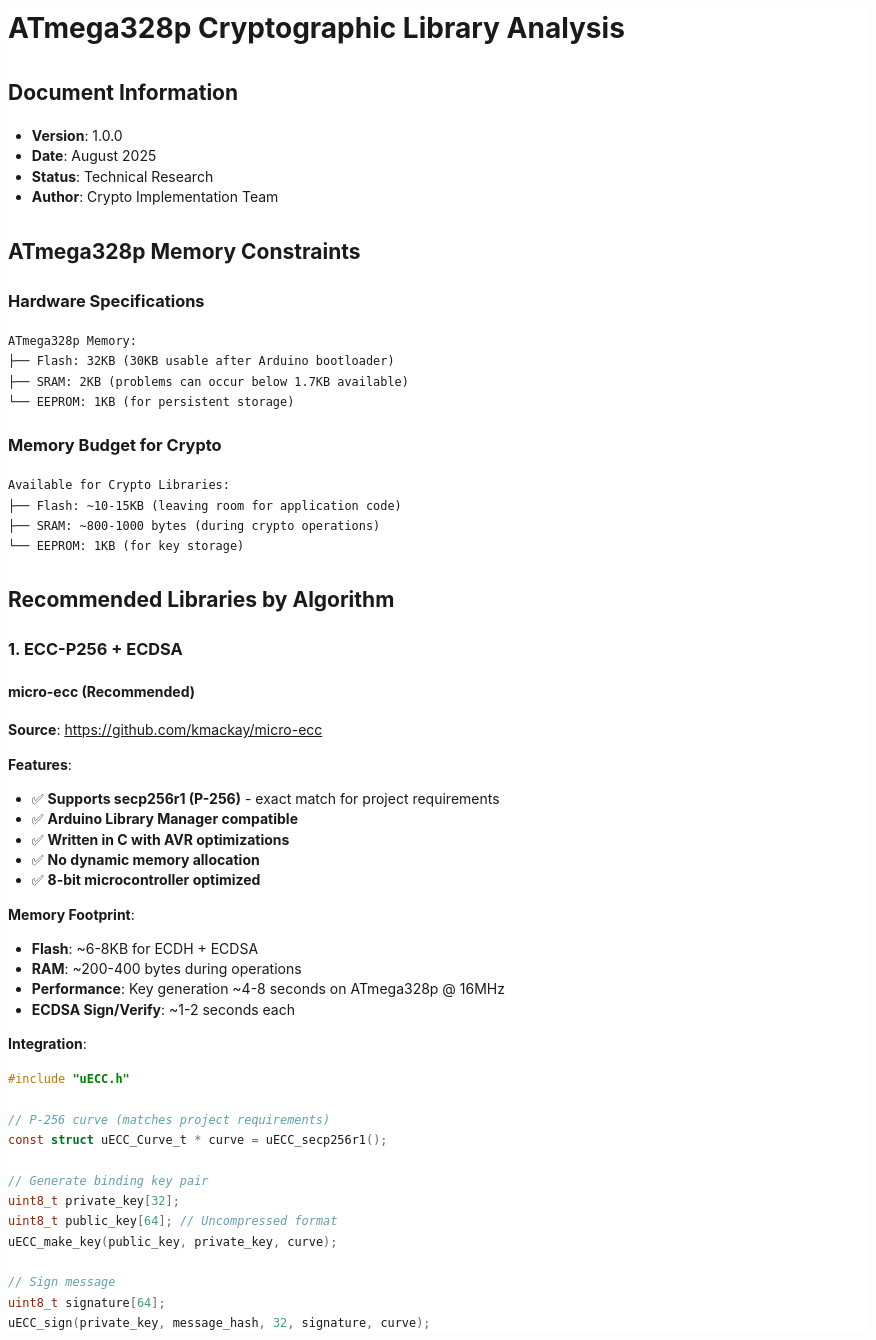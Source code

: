 # ATmega328p Cryptographic Library Analysis

## Document Information

- **Version**: 1.0.0
- **Date**: August 2025
- **Status**: Technical Research
- **Author**: Crypto Implementation Team

## ATmega328p Memory Constraints

### Hardware Specifications
```
ATmega328p Memory:
├── Flash: 32KB (30KB usable after Arduino bootloader)
├── SRAM: 2KB (problems can occur below 1.7KB available)
└── EEPROM: 1KB (for persistent storage)
```

### Memory Budget for Crypto
```
Available for Crypto Libraries:
├── Flash: ~10-15KB (leaving room for application code)
├── SRAM: ~800-1000 bytes (during crypto operations)
└── EEPROM: 1KB (for key storage)
```

## Recommended Libraries by Algorithm

### 1. ECC-P256 + ECDSA

#### **micro-ecc** (Recommended)
**Source**: https://github.com/kmackay/micro-ecc

**Features**:
- ✅ **Supports secp256r1 (P-256)** - exact match for project requirements
- ✅ **Arduino Library Manager compatible**
- ✅ **Written in C with AVR optimizations**
- ✅ **No dynamic memory allocation**
- ✅ **8-bit microcontroller optimized**

**Memory Footprint**:
- **Flash**: ~6-8KB for ECDH + ECDSA
- **RAM**: ~200-400 bytes during operations
- **Performance**: Key generation ~4-8 seconds on ATmega328p @ 16MHz
- **ECDSA Sign/Verify**: ~1-2 seconds each

**Integration**:
```c
#include "uECC.h"

// P-256 curve (matches project requirements)
const struct uECC_Curve_t * curve = uECC_secp256r1();

// Generate binding key pair
uint8_t private_key[32];
uint8_t public_key[64]; // Uncompressed format
uECC_make_key(public_key, private_key, curve);

// Sign message
uint8_t signature[64];
uECC_sign(private_key, message_hash, 32, signature, curve);
```